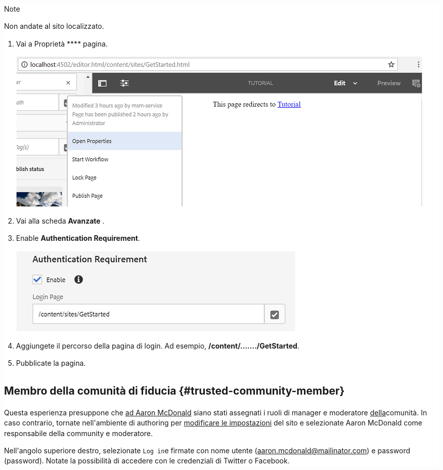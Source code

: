    >[!NOTE]
   >
   >Non andate al sito localizzato.

1. Vai a Proprietà **** pagina.

   ![page-properties](assets/page-properties.png)

1. Vai alla scheda **Avanzate** .

1. Enable **Authentication Requirement**.

   ![autenticazione del sito](assets/site-authentication.png)

1. Aggiungete il percorso della pagina di login. Ad esempio, **/content/......./GetStarted**.
1. Pubblicate la pagina.

## Membro della comunità di fiducia {#trusted-community-member}

Questa esperienza presuppone che [ad Aaron McDonald](/help/communities/tutorials.md#demo-users) siano stati assegnati i ruoli di manager e moderatore [della](/help/communities/create-site.md#roles)comunità. In caso contrario, tornate nell&#39;ambiente di authoring per [modificare le impostazioni](/help/communities/sites-console.md#modifying-site-properties) del sito e selezionate Aaron McDonald come responsabile della community e moderatore.

Nell&#39;angolo superiore destro, selezionate `Log in`e firmate con nome utente (aaron.mcdonald@mailinator.com) e password (password). Notate la possibilità di accedere con le credenziali di Twitter o Facebook.
